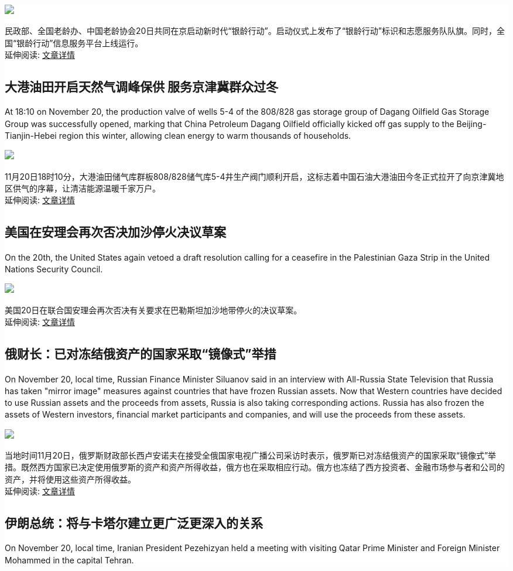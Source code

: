 <img src="https://p5.img.cctvpic.com/photoworkspace/2024/11/21/2024112106410159166.jpg" />   

民政部、全国老龄办、中国老龄协会20日共同在京启动新时代“银龄行动”。启动仪式上发布了“银龄行动”标识和志愿服务队队旗。同时，全国“银龄行动”信息服务平台上线运行。   
延伸阅读: [文章详情](https://news.cctv.com/2024/11/21/ARTI9w4GtXB8oWQTlsPAFN2u241121.shtml)   

<qrcode title="新时代“银龄行动”启动 助力老年人参与志愿服务" image="https://p5.img.cctvpic.com/photoworkspace/2024/11/21/2024112106410159166.jpg" />   

## 大港油田开启天然气调峰保供 服务京津冀群众过冬   
At 18:10 on November 20, the production valve of wells 5-4 of the 808/828 gas storage group of Dagang Oilfield Gas Storage Group was successfully opened, marking that China Petroleum Dagang Oilfield officially kicked off gas supply to the Beijing-Tianjin-Hebei region this winter, allowing clean energy to warm thousands of households.   

<img src="https://p2.img.cctvpic.com/photoworkspace/2024/11/21/2024112106382061147.jpg" />   

11月20日18时10分，大港油田储气库群板808/828储气库5-4井生产阀门顺利开启，这标志着中国石油大港油田今冬正式拉开了向京津冀地区供气的序幕，让清洁能源温暖千家万户。   
延伸阅读: [文章详情](https://news.cctv.com/2024/11/21/ARTI33Q6hnf3ZFXjOjOwE2Ln241121.shtml)   

<qrcode title="大港油田开启天然气调峰保供 服务京津冀群众过冬" image="https://p2.img.cctvpic.com/photoworkspace/2024/11/21/2024112106382061147.jpg" />   

## 美国在安理会再次否决加沙停火决议草案   
On the 20th, the United States again vetoed a draft resolution calling for a ceasefire in the Palestinian Gaza Strip in the United Nations Security Council.   

<img src="https://p1.img.cctvpic.com/photoworkspace/2024/11/21/2024112106325159425.jpg" />   

美国20日在联合国安理会再次否决有关要求在巴勒斯坦加沙地带停火的决议草案。   
延伸阅读: [文章详情](https://news.cctv.com/2024/11/21/ARTISfKnzVXc6vUjaD44slNo241121.shtml)   

<qrcode title="美国在安理会再次否决加沙停火决议草案" image="https://p1.img.cctvpic.com/photoworkspace/2024/11/21/2024112106325159425.jpg" />   

## 俄财长：已对冻结俄资产的国家采取“镜像式”举措   
On November 20, local time, Russian Finance Minister Siluanov said in an interview with All-Russia State Television that Russia has taken "mirror image" measures against countries that have frozen Russian assets. Now that Western countries have decided to use Russian assets and the proceeds from assets, Russia is also taking corresponding actions. Russia has also frozen the assets of Western investors, financial market participants and companies, and will use the proceeds from these assets.   

<img src="https://p5.img.cctvpic.com/photoworkspace/2024/11/21/2024112106311163409.jpg" />   

当地时间11月20日，俄罗斯财政部长西卢安诺夫在接受全俄国家电视广播公司采访时表示，俄罗斯已对冻结俄资产的国家采取“镜像式”举措。既然西方国家已决定使用俄罗斯的资产和资产所得收益，俄方也在采取相应行动。俄方也冻结了西方投资者、金融市场参与者和公司的资产，并将使用这些资产所得收益。   
延伸阅读: [文章详情](https://news.cctv.com/2024/11/21/ARTI9TNlJfZpWCJfg91VjgDj241121.shtml)   

<qrcode title="俄财长：已对冻结俄资产的国家采取“镜像式”举措" image="https://p5.img.cctvpic.com/photoworkspace/2024/11/21/2024112106311163409.jpg" />   

## 伊朗总统：将与卡塔尔建立更广泛更深入的关系   
On November 20, local time, Iranian President Pezehizyan held a meeting with visiting Qatar Prime Minister and Foreign Minister Mohammed in the capital Tehran.   
